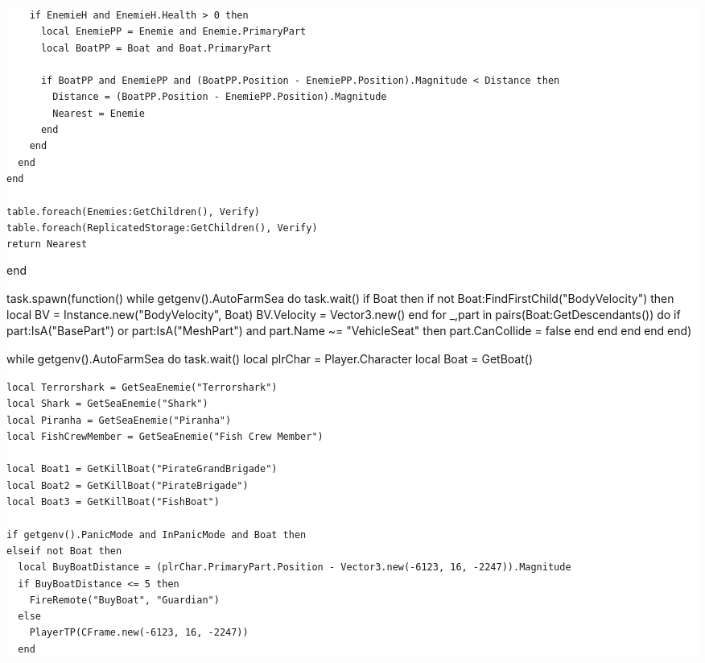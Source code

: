         if EnemieH and EnemieH.Health > 0 then
          local EnemiePP = Enemie and Enemie.PrimaryPart
          local BoatPP = Boat and Boat.PrimaryPart
          
          if BoatPP and EnemiePP and (BoatPP.Position - EnemiePP.Position).Magnitude < Distance then
            Distance = (BoatPP.Position - EnemiePP.Position).Magnitude
            Nearest = Enemie
          end
        end
      end
    end
    
    table.foreach(Enemies:GetChildren(), Verify)
    table.foreach(ReplicatedStorage:GetChildren(), Verify)
    return Nearest
  end
  
  task.spawn(function()
    while getgenv().AutoFarmSea do task.wait()
      if Boat then
        if not Boat:FindFirstChild("BodyVelocity") then
          local BV = Instance.new("BodyVelocity", Boat)
          BV.Velocity = Vector3.new()
        end
        for _,part in pairs(Boat:GetDescendants()) do
          if part:IsA("BasePart") or part:IsA("MeshPart") and part.Name ~= "VehicleSeat" then
            part.CanCollide = false
          end
        end
      end
    end
  end)
  
  while getgenv().AutoFarmSea do task.wait()
    local plrChar = Player.Character
    local Boat = GetBoat()
    
    local Terrorshark = GetSeaEnemie("Terrorshark")
    local Shark = GetSeaEnemie("Shark")
    local Piranha = GetSeaEnemie("Piranha")
    local FishCrewMember = GetSeaEnemie("Fish Crew Member")
    
    local Boat1 = GetKillBoat("PirateGrandBrigade")
    local Boat2 = GetKillBoat("PirateBrigade")
    local Boat3 = GetKillBoat("FishBoat")
    
    if getgenv().PanicMode and InPanicMode and Boat then
    elseif not Boat then
      local BuyBoatDistance = (plrChar.PrimaryPart.Position - Vector3.new(-6123, 16, -2247)).Magnitude
      if BuyBoatDistance <= 5 then
        FireRemote("BuyBoat", "Guardian")
      else
        PlayerTP(CFrame.new(-6123, 16, -2247))
      end
      